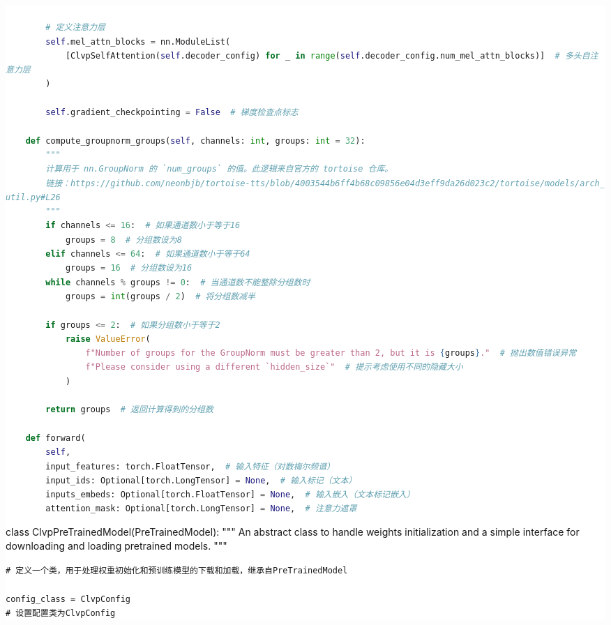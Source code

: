 ```py

        # 定义注意力层
        self.mel_attn_blocks = nn.ModuleList(
            [ClvpSelfAttention(self.decoder_config) for _ in range(self.decoder_config.num_mel_attn_blocks)]  # 多头自注意力层
        )

        self.gradient_checkpointing = False  # 梯度检查点标志

    def compute_groupnorm_groups(self, channels: int, groups: int = 32):
        """
        计算用于 nn.GroupNorm 的 `num_groups` 的值。此逻辑来自官方的 tortoise 仓库。
        链接：https://github.com/neonbjb/tortoise-tts/blob/4003544b6ff4b68c09856e04d3eff9da26d023c2/tortoise/models/arch_util.py#L26
        """
        if channels <= 16:  # 如果通道数小于等于16
            groups = 8  # 分组数设为8
        elif channels <= 64:  # 如果通道数小于等于64
            groups = 16  # 分组数设为16
        while channels % groups != 0:  # 当通道数不能整除分组数时
            groups = int(groups / 2)  # 将分组数减半

        if groups <= 2:  # 如果分组数小于等于2
            raise ValueError(
                f"Number of groups for the GroupNorm must be greater than 2, but it is {groups}."  # 抛出数值错误异常
                f"Please consider using a different `hidden_size`"  # 提示考虑使用不同的隐藏大小
            )

        return groups  # 返回计算得到的分组数

    def forward(
        self,
        input_features: torch.FloatTensor,  # 输入特征（对数梅尔频谱）
        input_ids: Optional[torch.LongTensor] = None,  # 输入标记（文本）
        inputs_embeds: Optional[torch.FloatTensor] = None,  # 输入嵌入（文本标记嵌入）
        attention_mask: Optional[torch.LongTensor] = None,  # 注意力遮罩
```   
class ClvpPreTrainedModel(PreTrainedModel):
    """
    An abstract class to handle weights initialization and a simple interface for downloading and loading pretrained
    models.
    """

    # 定义一个类，用于处理权重初始化和预训练模型的下载和加载，继承自PreTrainedModel

    config_class = ClvpConfig
    # 设置配置类为ClvpConfig
